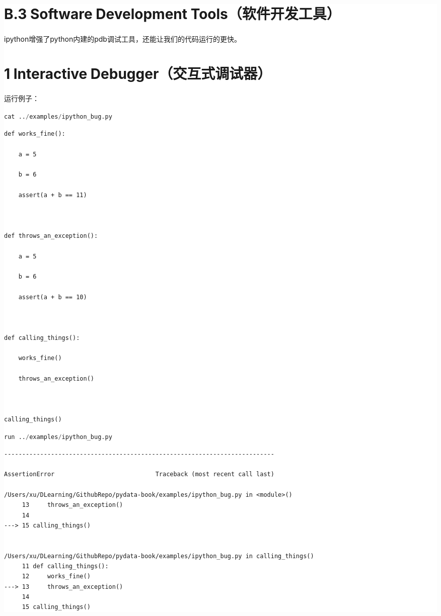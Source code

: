 
# B.3 Software Development Tools（软件开发工具）

ipython增强了python内建的pdb调试工具，还能让我们的代码运行的更快。

# 1 Interactive Debugger（交互式调试器）

运行例子：


```python
cat ../examples/ipython_bug.py
```

    def works_fine():

        a = 5

        b = 6

        assert(a + b == 11)

    

    def throws_an_exception():

        a = 5

        b = 6

        assert(a + b == 10)

    

    def calling_things():

        works_fine()

        throws_an_exception()

    

    calling_things()




```python
run ../examples/ipython_bug.py
```


    ---------------------------------------------------------------------------

    AssertionError                            Traceback (most recent call last)

    /Users/xu/DLearning/GithubRepo/pydata-book/examples/ipython_bug.py in <module>()
         13     throws_an_exception()
         14 
    ---> 15 calling_things()
    

    /Users/xu/DLearning/GithubRepo/pydata-book/examples/ipython_bug.py in calling_things()
         11 def calling_things():
         12     works_fine()
    ---> 13     throws_an_exception()
         14 
         15 calling_things()
    